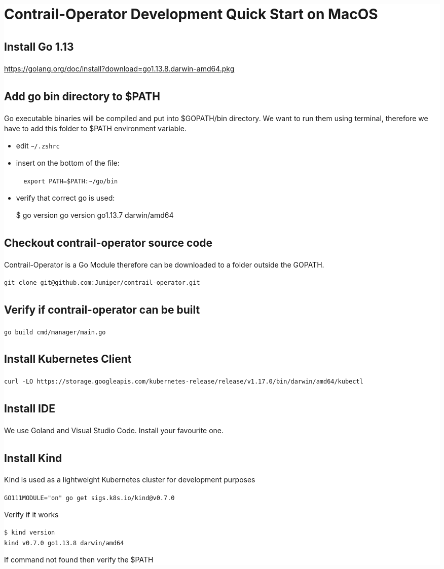 # Contrail-Operator Development Quick Start on MacOS 

## Install Go 1.13

https://golang.org/doc/install?download=go1.13.8.darwin-amd64.pkg

## Add go bin directory to $PATH

Go executable binaries will be compiled and put into $GOPATH/bin directory. We want to run them using terminal, therefore we have to add this folder to $PATH environment variable.

- edit `~/.zshrc`
- insert on the bottom of the file:

		export PATH=$PATH:~/go/bin

- verify that correct go is used:
	
	$ go version
	go version go1.13.7 darwin/amd64

## Checkout contrail-operator source code

Contrail-Operator is a Go Module therefore can be downloaded to a folder outside the GOPATH.

	git clone git@github.com:Juniper/contrail-operator.git

## Verify if contrail-operator can be built

	go build cmd/manager/main.go


## Install Kubernetes Client

	curl -LO https://storage.googleapis.com/kubernetes-release/release/v1.17.0/bin/darwin/amd64/kubectl

## Install IDE

We use Goland and Visual Studio Code. Install your favourite one.

## Install Kind

Kind is used as a lightweight Kubernetes cluster for development purposes

	GO111MODULE="on" go get sigs.k8s.io/kind@v0.7.0

Verify if it works
	
	$ kind version
	kind v0.7.0 go1.13.8 darwin/amd64

If command not found then verify the $PATH
